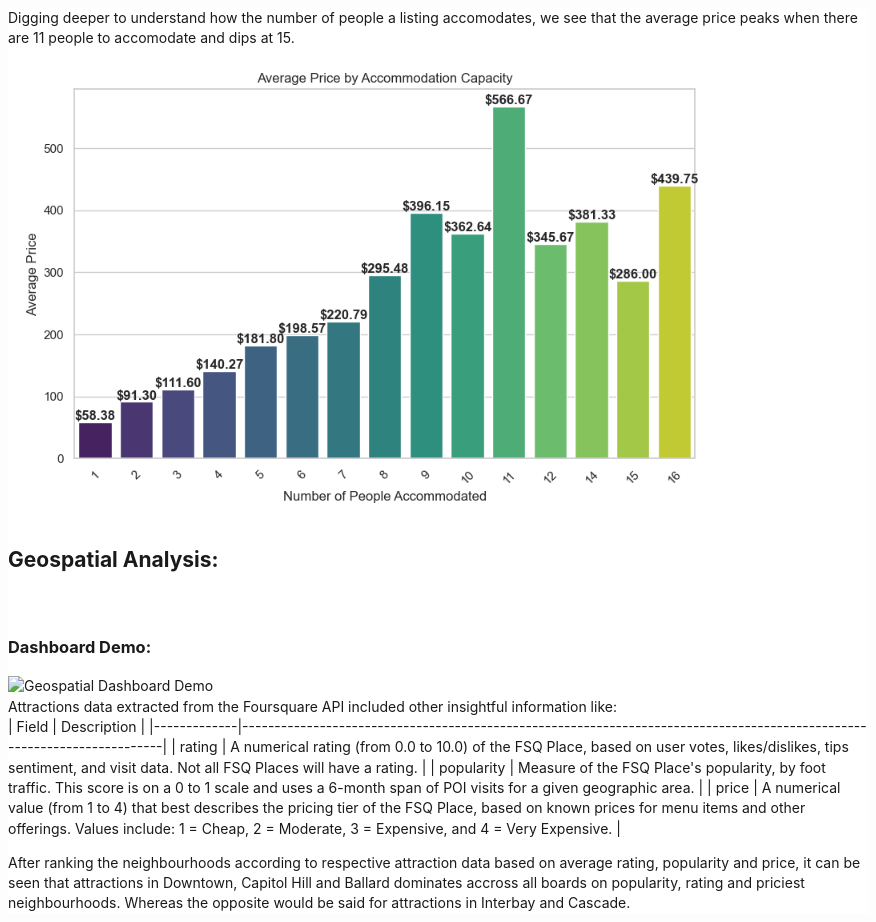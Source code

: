 Digging deeper to understand how the number of people a listing accomodates, we see that the average price peaks when there are 11 people to accomodate and dips at 15.

<img src="images/accom_price_correlation.png" alt="accommodation distribution">

## Geospatial Analysis:
<br>

### Dashboard Demo:
![Geospatial Dashboard Demo](images/geospatial_db.gif)
<br>
Attractions data extracted from the Foursquare API included other insightful information like:  
| Field       | Description                                                                                                             |
|-------------|-------------------------------------------------------------------------------------------------------------------------|
| rating      | A numerical rating (from 0.0 to 10.0) of the FSQ Place, based on user votes, likes/dislikes, tips sentiment, and visit data. Not all FSQ Places will have a rating. |
| popularity  | Measure of the FSQ Place's popularity, by foot traffic. This score is on a 0 to 1 scale and uses a 6-month span of POI visits for a given geographic area.   |
| price       | A numerical value (from 1 to 4) that best describes the pricing tier of the FSQ Place, based on known prices for menu items and other offerings. Values include: 1 = Cheap, 2 = Moderate, 3 = Expensive, and 4 = Very Expensive. |

After ranking the neighbourhoods according to respective attraction data based on average rating, popularity and price, it can be seen that attractions in Downtown, Capitol Hill and Ballard dominates accross all boards on popularity, rating and priciest neighbourhoods. Whereas the opposite would be said for attractions in Interbay and Cascade.  

